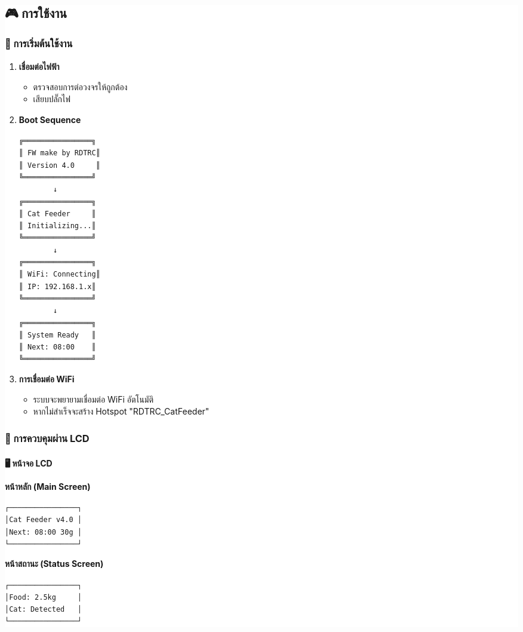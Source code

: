 
## 🎮 การใช้งาน

### 🚀 การเริ่มต้นใช้งาน

1. **เชื่อมต่อไฟฟ้า**
   - ตรวจสอบการต่อวงจรให้ถูกต้อง
   - เสียบปลั๊กไฟ

2. **Boot Sequence**
   ```
   ╔════════════════╗
   ║ FW make by RDTRC║
   ║ Version 4.0     ║
   ╚════════════════╝
           ↓
   ╔════════════════╗
   ║ Cat Feeder     ║
   ║ Initializing...║
   ╚════════════════╝
           ↓
   ╔════════════════╗
   ║ WiFi: Connecting║
   ║ IP: 192.168.1.x║
   ╚════════════════╝
           ↓
   ╔════════════════╗
   ║ System Ready   ║
   ║ Next: 08:00    ║
   ╚════════════════╝
   ```

3. **การเชื่อมต่อ WiFi**
   - ระบบจะพยายามเชื่อมต่อ WiFi อัตโนมัติ
   - หากไม่สำเร็จจะสร้าง Hotspot "RDTRC_CatFeeder"

### 📱 การควบคุมผ่าน LCD

#### 🖥️ หน้าจอ LCD

**หน้าหลัก (Main Screen)**
```
┌────────────────┐
│Cat Feeder v4.0 │
│Next: 08:00 30g │
└────────────────┘
```

**หน้าสถานะ (Status Screen)**
```
┌────────────────┐
│Food: 2.5kg     │
│Cat: Detected   │
└────────────────┘
```
